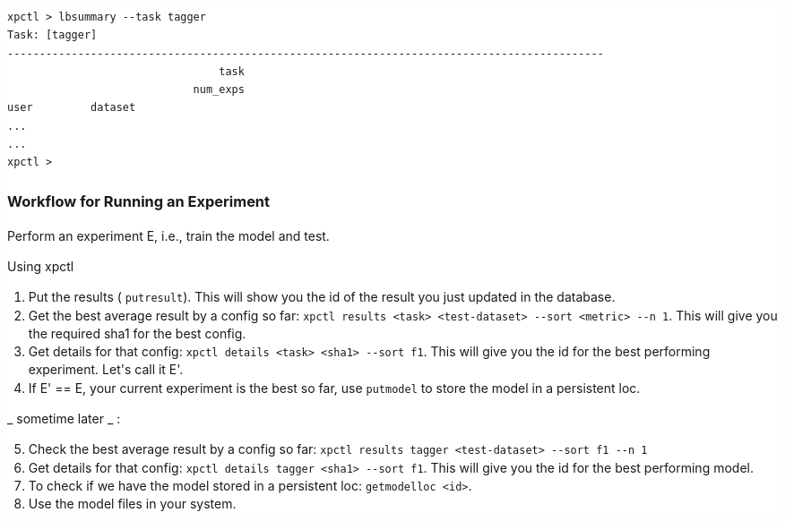 ```
xpctl > lbsummary --task tagger
Task: [tagger]
---------------------------------------------------------------------------------------------
                                 task
                             num_exps
user         dataset                 
...
...
xpctl > 
```


### Workflow for Running an Experiment

Perform an experiment E, i.e., train the model and test. 

Using xpctl 

1. Put the results ( `putresult`). This will show you the id of the result you just updated in the database. 
2. Get the best average result by a config so far: `xpctl results <task> <test-dataset> --sort <metric> --n 1`. This will give you the required sha1 for the best config.
3. Get details for that config: `xpctl details <task> <sha1> --sort f1`. This will give you the id for the best performing experiment. Let's call it E'.
4. If E' == E, your current experiment is the best so far, use `putmodel` to store the model in a persistent loc.

_ sometime later _ : 

5. Check the best average result by a config so far: `xpctl results tagger <test-dataset> --sort f1 --n 1`
6. Get details for that config: `xpctl details tagger <sha1> --sort f1`. This will give you the id for the best performing model.  
7. To check if we have the model stored in a persistent loc: `getmodelloc <id>`.
9. Use the model files in your system. 
